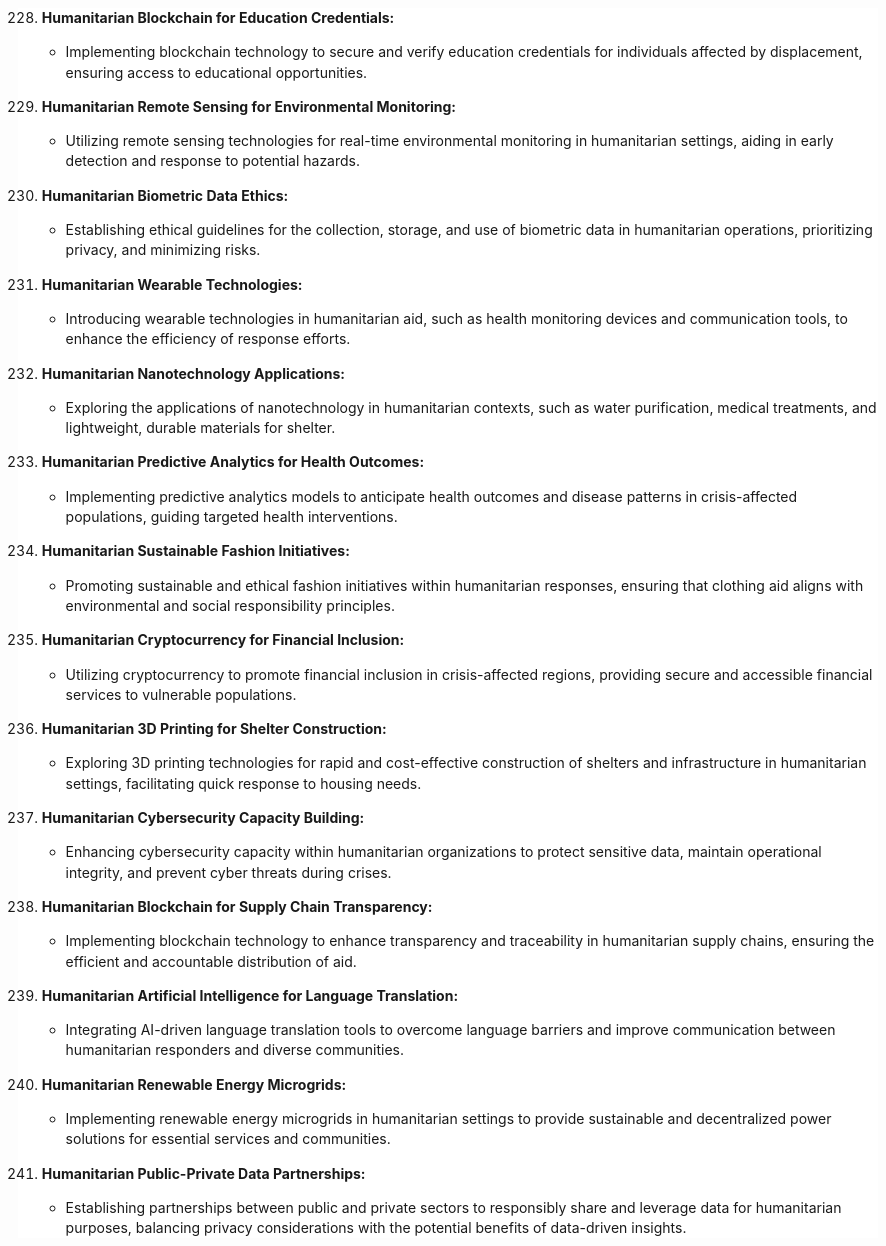 228. **Humanitarian Blockchain for Education Credentials:**
     - Implementing blockchain technology to secure and verify education credentials for individuals affected by displacement, ensuring access to educational opportunities.

229. **Humanitarian Remote Sensing for Environmental Monitoring:**
     - Utilizing remote sensing technologies for real-time environmental monitoring in humanitarian settings, aiding in early detection and response to potential hazards.

230. **Humanitarian Biometric Data Ethics:**
     - Establishing ethical guidelines for the collection, storage, and use of biometric data in humanitarian operations, prioritizing privacy, and minimizing risks.

231. **Humanitarian Wearable Technologies:**
     - Introducing wearable technologies in humanitarian aid, such as health monitoring devices and communication tools, to enhance the efficiency of response efforts.

232. **Humanitarian Nanotechnology Applications:**
     - Exploring the applications of nanotechnology in humanitarian contexts, such as water purification, medical treatments, and lightweight, durable materials for shelter.

233. **Humanitarian Predictive Analytics for Health Outcomes:**
     - Implementing predictive analytics models to anticipate health outcomes and disease patterns in crisis-affected populations, guiding targeted health interventions.

234. **Humanitarian Sustainable Fashion Initiatives:**
     - Promoting sustainable and ethical fashion initiatives within humanitarian responses, ensuring that clothing aid aligns with environmental and social responsibility principles.

235. **Humanitarian Cryptocurrency for Financial Inclusion:**
     - Utilizing cryptocurrency to promote financial inclusion in crisis-affected regions, providing secure and accessible financial services to vulnerable populations.

236. **Humanitarian 3D Printing for Shelter Construction:**
     - Exploring 3D printing technologies for rapid and cost-effective construction of shelters and infrastructure in humanitarian settings, facilitating quick response to housing needs.

237. **Humanitarian Cybersecurity Capacity Building:**
     - Enhancing cybersecurity capacity within humanitarian organizations to protect sensitive data, maintain operational integrity, and prevent cyber threats during crises.

238. **Humanitarian Blockchain for Supply Chain Transparency:**
     - Implementing blockchain technology to enhance transparency and traceability in humanitarian supply chains, ensuring the efficient and accountable distribution of aid.

239. **Humanitarian Artificial Intelligence for Language Translation:**
     - Integrating AI-driven language translation tools to overcome language barriers and improve communication between humanitarian responders and diverse communities.

240. **Humanitarian Renewable Energy Microgrids:**
     - Implementing renewable energy microgrids in humanitarian settings to provide sustainable and decentralized power solutions for essential services and communities.


241. **Humanitarian Public-Private Data Partnerships:**
     - Establishing partnerships between public and private sectors to responsibly share and leverage data for humanitarian purposes, balancing privacy considerations with the potential benefits of data-driven insights.
